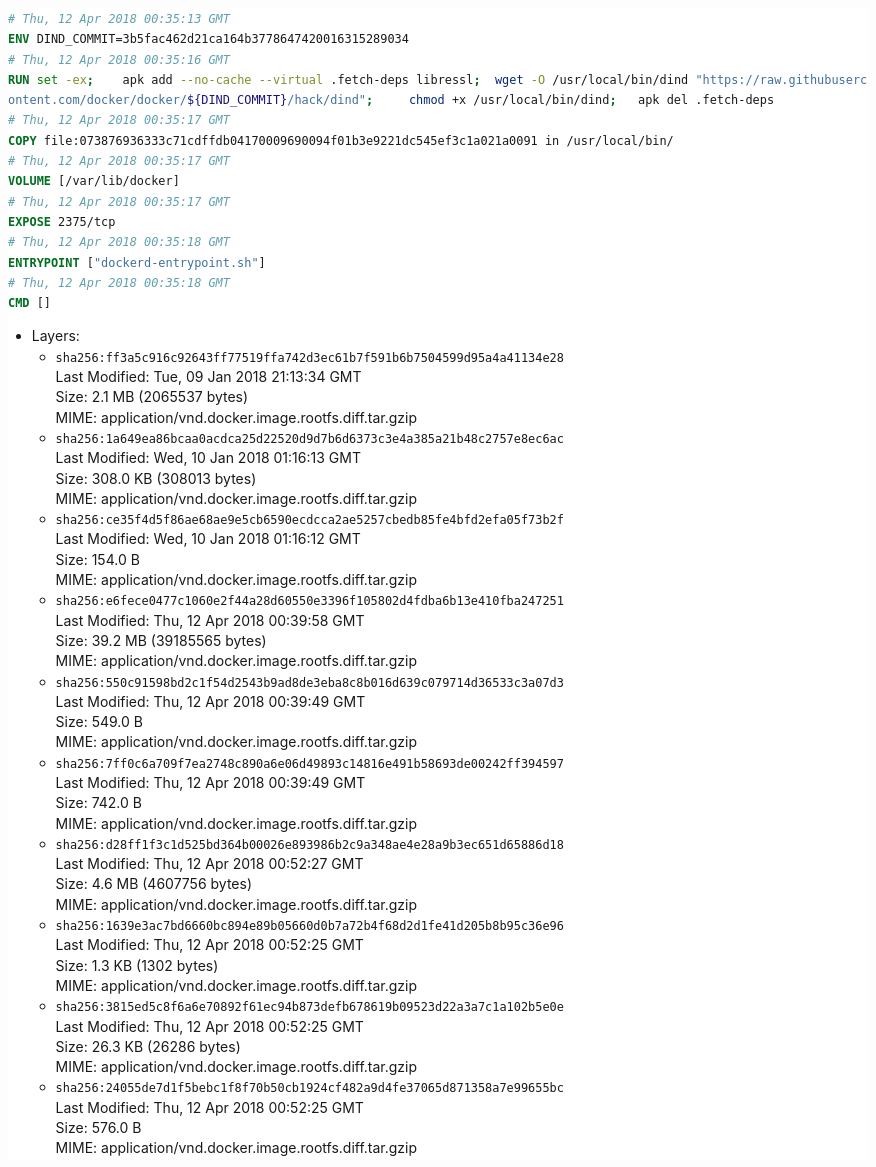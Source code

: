 ```dockerfile
# Thu, 12 Apr 2018 00:35:13 GMT
ENV DIND_COMMIT=3b5fac462d21ca164b3778647420016315289034
# Thu, 12 Apr 2018 00:35:16 GMT
RUN set -ex; 	apk add --no-cache --virtual .fetch-deps libressl; 	wget -O /usr/local/bin/dind "https://raw.githubusercontent.com/docker/docker/${DIND_COMMIT}/hack/dind"; 	chmod +x /usr/local/bin/dind; 	apk del .fetch-deps
# Thu, 12 Apr 2018 00:35:17 GMT
COPY file:073876936333c71cdffdb04170009690094f01b3e9221dc545ef3c1a021a0091 in /usr/local/bin/ 
# Thu, 12 Apr 2018 00:35:17 GMT
VOLUME [/var/lib/docker]
# Thu, 12 Apr 2018 00:35:17 GMT
EXPOSE 2375/tcp
# Thu, 12 Apr 2018 00:35:18 GMT
ENTRYPOINT ["dockerd-entrypoint.sh"]
# Thu, 12 Apr 2018 00:35:18 GMT
CMD []
```

-	Layers:
	-	`sha256:ff3a5c916c92643ff77519ffa742d3ec61b7f591b6b7504599d95a4a41134e28`  
		Last Modified: Tue, 09 Jan 2018 21:13:34 GMT  
		Size: 2.1 MB (2065537 bytes)  
		MIME: application/vnd.docker.image.rootfs.diff.tar.gzip
	-	`sha256:1a649ea86bcaa0acdca25d22520d9d7b6d6373c3e4a385a21b48c2757e8ec6ac`  
		Last Modified: Wed, 10 Jan 2018 01:16:13 GMT  
		Size: 308.0 KB (308013 bytes)  
		MIME: application/vnd.docker.image.rootfs.diff.tar.gzip
	-	`sha256:ce35f4d5f86ae68ae9e5cb6590ecdcca2ae5257cbedb85fe4bfd2efa05f73b2f`  
		Last Modified: Wed, 10 Jan 2018 01:16:12 GMT  
		Size: 154.0 B  
		MIME: application/vnd.docker.image.rootfs.diff.tar.gzip
	-	`sha256:e6fece0477c1060e2f44a28d60550e3396f105802d4fdba6b13e410fba247251`  
		Last Modified: Thu, 12 Apr 2018 00:39:58 GMT  
		Size: 39.2 MB (39185565 bytes)  
		MIME: application/vnd.docker.image.rootfs.diff.tar.gzip
	-	`sha256:550c91598bd2c1f54d2543b9ad8de3eba8c8b016d639c079714d36533c3a07d3`  
		Last Modified: Thu, 12 Apr 2018 00:39:49 GMT  
		Size: 549.0 B  
		MIME: application/vnd.docker.image.rootfs.diff.tar.gzip
	-	`sha256:7ff0c6a709f7ea2748c890a6e06d49893c14816e491b58693de00242ff394597`  
		Last Modified: Thu, 12 Apr 2018 00:39:49 GMT  
		Size: 742.0 B  
		MIME: application/vnd.docker.image.rootfs.diff.tar.gzip
	-	`sha256:d28ff1f3c1d525bd364b00026e893986b2c9a348ae4e28a9b3ec651d65886d18`  
		Last Modified: Thu, 12 Apr 2018 00:52:27 GMT  
		Size: 4.6 MB (4607756 bytes)  
		MIME: application/vnd.docker.image.rootfs.diff.tar.gzip
	-	`sha256:1639e3ac7bd6660bc894e89b05660d0b7a72b4f68d2d1fe41d205b8b95c36e96`  
		Last Modified: Thu, 12 Apr 2018 00:52:25 GMT  
		Size: 1.3 KB (1302 bytes)  
		MIME: application/vnd.docker.image.rootfs.diff.tar.gzip
	-	`sha256:3815ed5c8f6a6e70892f61ec94b873defb678619b09523d22a3a7c1a102b5e0e`  
		Last Modified: Thu, 12 Apr 2018 00:52:25 GMT  
		Size: 26.3 KB (26286 bytes)  
		MIME: application/vnd.docker.image.rootfs.diff.tar.gzip
	-	`sha256:24055de7d1f5bebc1f8f70b50cb1924cf482a9d4fe37065d871358a7e99655bc`  
		Last Modified: Thu, 12 Apr 2018 00:52:25 GMT  
		Size: 576.0 B  
		MIME: application/vnd.docker.image.rootfs.diff.tar.gzip
